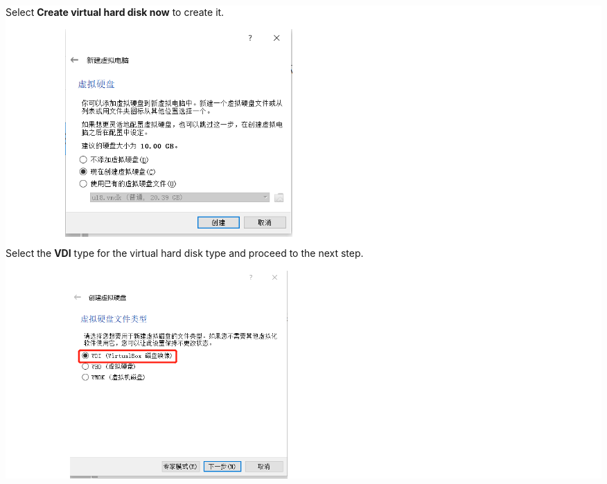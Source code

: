 Select **Create virtual hard disk now** to create it.

<img src =../../resources/11-ApplicationBaseROS/vbox-5.png
width ="500" height ="300" align ="center">

Select the **VDI** type for the virtual hard disk type and proceed to the next step.

<img src =../../resources/11-ApplicationBaseROS/vbox-6.png
width ="500" height ="300" align ="center">
